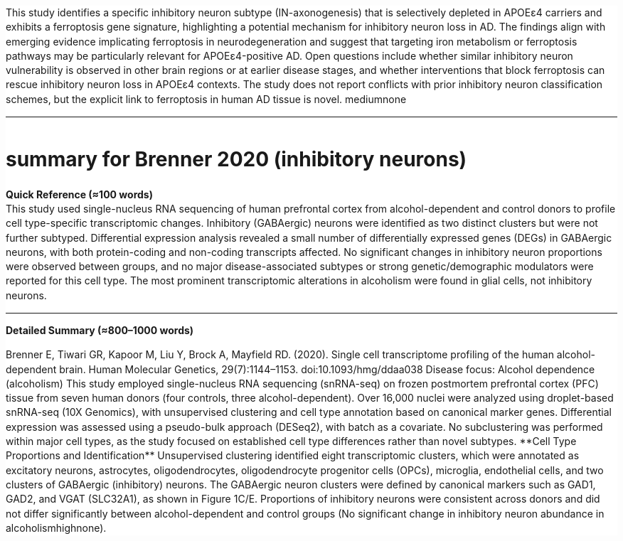 <researchImplications>
This study identifies a specific inhibitory neuron subtype (IN-axonogenesis) that is selectively depleted in APOEε4 carriers and exhibits a ferroptosis gene signature, highlighting a potential mechanism for inhibitory neuron loss in AD. The findings align with emerging evidence implicating ferroptosis in neurodegeneration and suggest that targeting iron metabolism or ferroptosis pathways may be particularly relevant for APOEε4-positive AD. Open questions include whether similar inhibitory neuron vulnerability is observed in other brain regions or at earlier disease stages, and whether interventions that block ferroptosis can rescue inhibitory neuron loss in APOEε4 contexts. The study does not report conflicts with prior inhibitory neuron classification schemes, but the explicit link to ferroptosis in human AD tissue is novel. <keyFinding priority='1'><confidenceLevel>medium</confidenceLevel><contradictionFlag>none</contradictionFlag>
</researchImplications>

---

# summary for Brenner 2020 (inhibitory neurons)

**Quick Reference (≈100 words)**  
This study used single-nucleus RNA sequencing of human prefrontal cortex from alcohol-dependent and control donors to profile cell type-specific transcriptomic changes. Inhibitory (GABAergic) neurons were identified as two distinct clusters but were not further subtyped. Differential expression analysis revealed a small number of differentially expressed genes (DEGs) in GABAergic neurons, with both protein-coding and non-coding transcripts affected. No significant changes in inhibitory neuron proportions were observed between groups, and no major disease-associated subtypes or strong genetic/demographic modulators were reported for this cell type. The most prominent transcriptomic alterations in alcoholism were found in glial cells, not inhibitory neurons.

---

**Detailed Summary (≈800–1000 words)**

<metadata>
Brenner E, Tiwari GR, Kapoor M, Liu Y, Brock A, Mayfield RD. (2020). Single cell transcriptome profiling of the human alcohol-dependent brain. Human Molecular Genetics, 29(7):1144–1153. doi:10.1093/hmg/ddaa038  
Disease focus: Alcohol dependence (alcoholism)
</metadata>

<methods>
This study employed single-nucleus RNA sequencing (snRNA-seq) on frozen postmortem prefrontal cortex (PFC) tissue from seven human donors (four controls, three alcohol-dependent). Over 16,000 nuclei were analyzed using droplet-based snRNA-seq (10X Genomics), with unsupervised clustering and cell type annotation based on canonical marker genes. Differential expression was assessed using a pseudo-bulk approach (DESeq2), with batch as a covariate. No subclustering was performed within major cell types, as the study focused on established cell type differences rather than novel subtypes.
</methods>

<findings>
**Cell Type Proportions and Identification**  
Unsupervised clustering identified eight transcriptomic clusters, which were annotated as excitatory neurons, astrocytes, oligodendrocytes, oligodendrocyte progenitor cells (OPCs), microglia, endothelial cells, and two clusters of GABAergic (inhibitory) neurons. The GABAergic neuron clusters were defined by canonical markers such as GAD1, GAD2, and VGAT (SLC32A1), as shown in Figure 1C/E. Proportions of inhibitory neurons were consistent across donors and did not differ significantly between alcohol-dependent and control groups (<keyFinding priority='2'>No significant change in inhibitory neuron abundance in alcoholism</keyFinding><confidenceLevel>high</confidenceLevel><contradictionFlag>none</contradictionFlag>).
